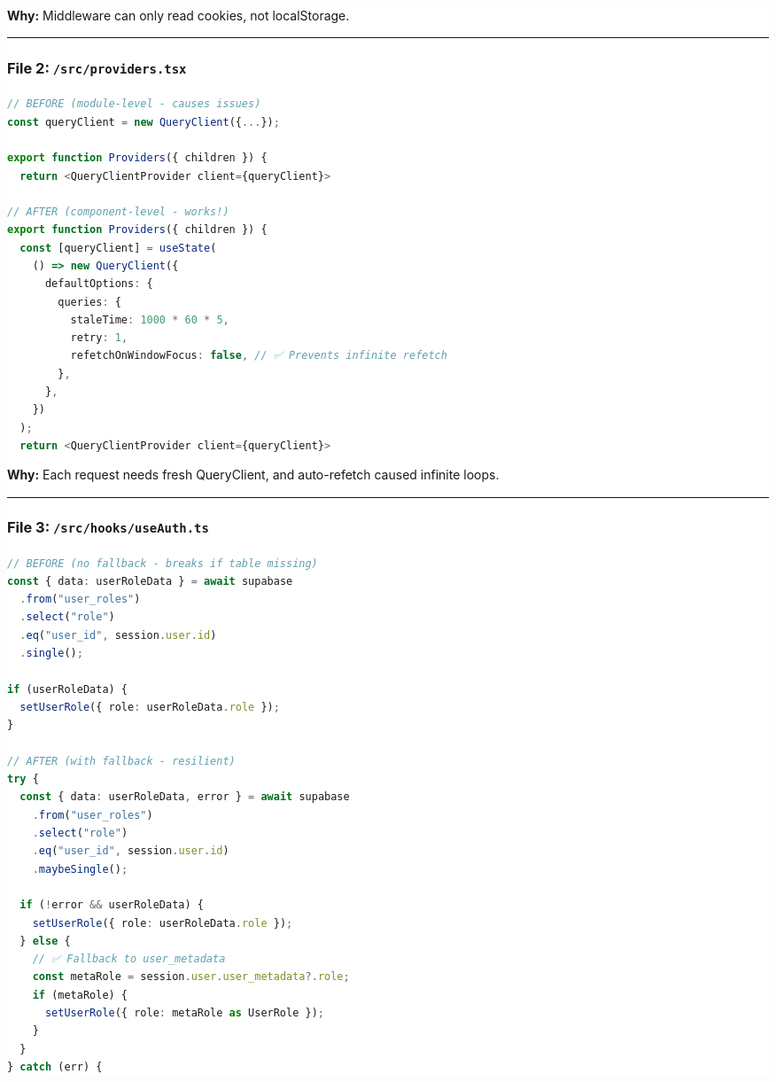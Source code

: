 **Why:** Middleware can only read cookies, not localStorage.

---

### File 2: `/src/providers.tsx`

```typescript
// BEFORE (module-level - causes issues)
const queryClient = new QueryClient({...});

export function Providers({ children }) {
  return <QueryClientProvider client={queryClient}>

// AFTER (component-level - works!)
export function Providers({ children }) {
  const [queryClient] = useState(
    () => new QueryClient({
      defaultOptions: {
        queries: {
          staleTime: 1000 * 60 * 5,
          retry: 1,
          refetchOnWindowFocus: false, // ✅ Prevents infinite refetch
        },
      },
    })
  );
  return <QueryClientProvider client={queryClient}>
```

**Why:** Each request needs fresh QueryClient, and auto-refetch caused infinite loops.

---

### File 3: `/src/hooks/useAuth.ts`

```typescript
// BEFORE (no fallback - breaks if table missing)
const { data: userRoleData } = await supabase
  .from("user_roles")
  .select("role")
  .eq("user_id", session.user.id)
  .single();

if (userRoleData) {
  setUserRole({ role: userRoleData.role });
}

// AFTER (with fallback - resilient)
try {
  const { data: userRoleData, error } = await supabase
    .from("user_roles")
    .select("role")
    .eq("user_id", session.user.id)
    .maybeSingle();
  
  if (!error && userRoleData) {
    setUserRole({ role: userRoleData.role });
  } else {
    // ✅ Fallback to user_metadata
    const metaRole = session.user.user_metadata?.role;
    if (metaRole) {
      setUserRole({ role: metaRole as UserRole });
    }
  }
} catch (err) {
```